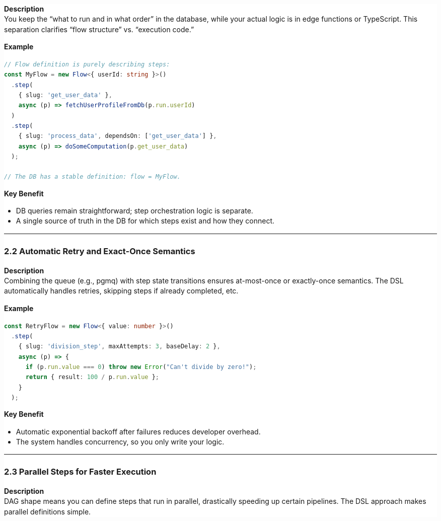 **Description**  
You keep the “what to run and in what order” in the database, while your actual logic is in edge functions or TypeScript. This separation clarifies “flow structure” vs. “execution code.”

**Example**  
```ts
// Flow definition is purely describing steps:
const MyFlow = new Flow<{ userId: string }>()
  .step(
    { slug: 'get_user_data' },
    async (p) => fetchUserProfileFromDb(p.run.userId)
  )
  .step(
    { slug: 'process_data', dependsOn: ['get_user_data'] },
    async (p) => doSomeComputation(p.get_user_data)
  );

// The DB has a stable definition: flow = MyFlow.
```

**Key Benefit**  
- DB queries remain straightforward; step orchestration logic is separate.  
- A single source of truth in the DB for which steps exist and how they connect.

---

### 2.2 Automatic Retry and Exact-Once Semantics

**Description**  
Combining the queue (e.g., pgmq) with step state transitions ensures at-most-once or exactly-once semantics. The DSL automatically handles retries, skipping steps if already completed, etc.

**Example**  
```ts
const RetryFlow = new Flow<{ value: number }>()
  .step(
    { slug: 'division_step', maxAttempts: 3, baseDelay: 2 },
    async (p) => {
      if (p.run.value === 0) throw new Error("Can't divide by zero!");
      return { result: 100 / p.run.value };
    }
  );
```

**Key Benefit**  
- Automatic exponential backoff after failures reduces developer overhead.  
- The system handles concurrency, so you only write your logic.

---

### 2.3 Parallel Steps for Faster Execution

**Description**  
DAG shape means you can define steps that run in parallel, drastically speeding up certain pipelines. The DSL approach makes parallel definitions simple.
